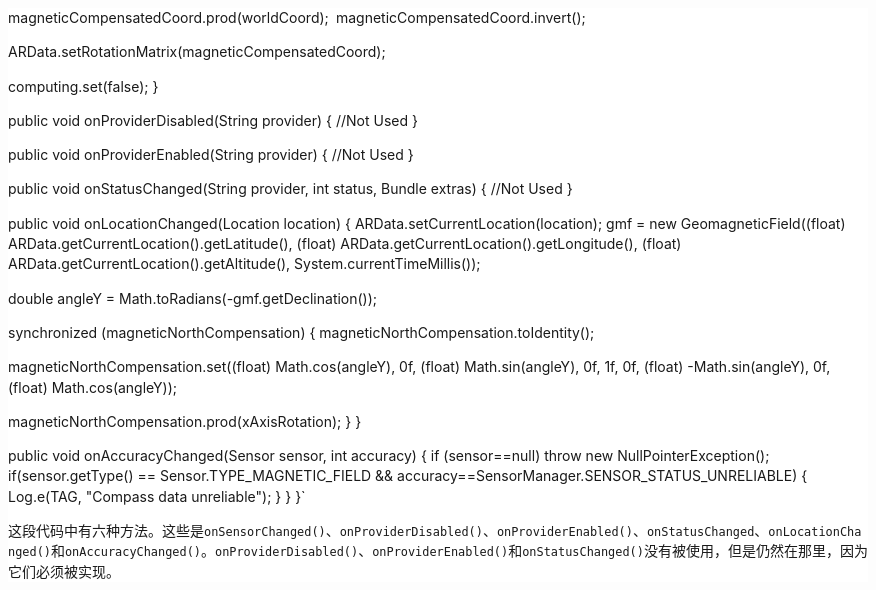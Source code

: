 magneticCompensatedCoord.prod(worldCoord);` `magneticCompensatedCoord.invert();

ARData.setRotationMatrix(magneticCompensatedCoord);

computing.set(false);
}

public void onProviderDisabled(String provider) {
//Not Used
}

public void onProviderEnabled(String provider) {
//Not Used
}

public void onStatusChanged(String provider, int status, Bundle extras) {
//Not Used
}

public void onLocationChanged(Location location) {
ARData.setCurrentLocation(location);
gmf = new GeomagneticField((float)
ARData.getCurrentLocation().getLatitude(),
(float) ARData.getCurrentLocation().getLongitude(),
(float) ARData.getCurrentLocation().getAltitude(),
System.currentTimeMillis());

double angleY = Math.toRadians(-gmf.getDeclination());

synchronized (magneticNorthCompensation) {
magneticNorthCompensation.toIdentity();

magneticNorthCompensation.set((float) Math.cos(angleY),
0f,
(float) Math.sin(angleY),
0f,
1f,
0f,
(float) -Math.sin(angleY),
0f,
(float) Math.cos(angleY));

magneticNorthCompensation.prod(xAxisRotation);
}
}

public void onAccuracyChanged(Sensor sensor, int accuracy) {
if (sensor==null) throw new NullPointerException();` `if(sensor.getType() == Sensor.TYPE_MAGNETIC_FIELD && accuracy==SensorManager.SENSOR_STATUS_UNRELIABLE) {
Log.e(TAG, "Compass data unreliable");
}
}
}`

这段代码中有六种方法。这些是`onSensorChanged()`、`onProviderDisabled()`、`onProviderEnabled()`、`onStatusChanged`、`onLocationChanged()`和`onAccuracyChanged()`。`onProviderDisabled()`、`onProviderEnabled()`和`onStatusChanged()`没有被使用，但是仍然在那里，因为它们必须被实现。
